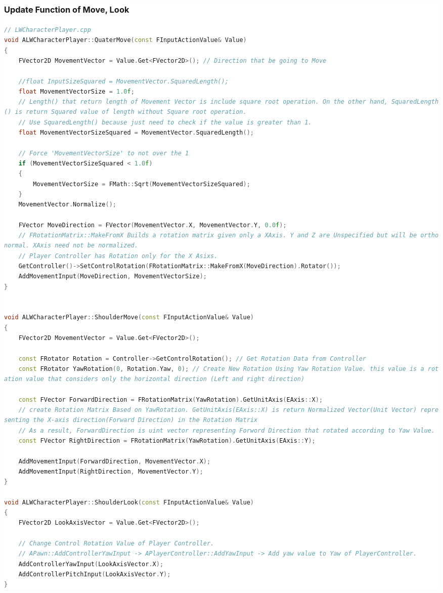 ### Update Function of Move, Look

```c++
// LWCharacterPlayer.cpp
void ALWCharacterPlayer::QuaterMove(const FInputActionValue& Value)
{
	FVector2D MovementVector = Value.Get<FVector2D>(); // Direction that be going to Move

	//float InputSizeSquared = MovementVector.SquaredLength();
	float MovementVectorSize = 1.0f;
	// Length() that return length of Movement Vector is include square root operation. On the other hand, SquaredLength() is return Squared value of length without Square root operation.
	// Use SquaredLength() because just need to check if the value is greater than 1.
	float MovementVectorSizeSquared = MovementVector.SquaredLength();

	// Force 'MovementVectorSize' to not over the 1
	if (MovementVectorSizeSquared < 1.0f)
	{
		MovementVectorSize = FMath::Sqrt(MovementVectorSizeSquared);
	}
	MovementVector.Normalize();

	FVector MoveDirection = FVector(MovementVector.X, MovementVector.Y, 0.0f);
	// FRotationMatrix::MakeFromX Builds a rotation matrix given only a XAxis. Y and Z are Unspecified but will be orthonormal. XAxis need not be normalized.
	// Player Controller has Rotation only for the X Asixs.
	GetController()->SetControlRotation(FRotationMatrix::MakeFromX(MoveDirection).Rotator());
	AddMovementInput(MoveDirection, MovementVectorSize);
}
	

void ALWCharacterPlayer::ShoulderMove(const FInputActionValue& Value)
{
	FVector2D MovementVector = Value.Get<FVector2D>();

	const FRotator Rotation = Controller->GetControlRotation(); // Get Rotation Data from Controller
	const FRotator YawRotation(0, Rotation.Yaw, 0); // Create New Rotation Using Yaw Rotation Value. this value is a rotation value that considers only the horizontal direction (Left and right direction)

	const FVector ForwardDirection = FRotationMatrix(YawRotation).GetUnitAxis(EAxis::X); 
	// create Rotation Matrix Based on YawRotation. GetUnitAxis(EAxis::X) is return Normalized Vector(Unit Vector) representing the X-axis direction(Forward Direction) in the Rotation Matrix
	// As a result, ForwardDirection is uint vector representing Forword Direction that rotated according to Yaw Value.
	const FVector RightDirection = FRotationMatrix(YawRotation).GetUnitAxis(EAxis::Y);

	AddMovementInput(ForwardDirection, MovementVector.X);
	AddMovementInput(RightDirection, MovementVector.Y);
}

void ALWCharacterPlayer::ShoulderLook(const FInputActionValue& Value)
{
	FVector2D LookAxisVector = Value.Get<FVector2D>();

	// Change Control Rotation Value of Player Controller.
	// APawn::AddControllerYawInput -> APlayerController::AddYawInput -> Add yaw value to Yaw of PlayerController.
	AddControllerYawInput(LookAxisVector.X);
	AddControllerPitchInput(LookAxisVector.Y);
}
```
